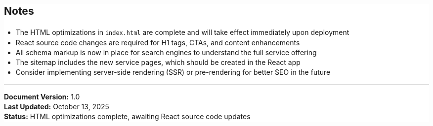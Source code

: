 
## Notes

- The HTML optimizations in `index.html` are complete and will take effect immediately upon deployment
- React source code changes are required for H1 tags, CTAs, and content enhancements
- All schema markup is now in place for search engines to understand the full service offering
- The sitemap includes the new service pages, which should be created in the React app
- Consider implementing server-side rendering (SSR) or pre-rendering for better SEO in the future

---

**Document Version:** 1.0  
**Last Updated:** October 13, 2025  
**Status:** HTML optimizations complete, awaiting React source code updates


